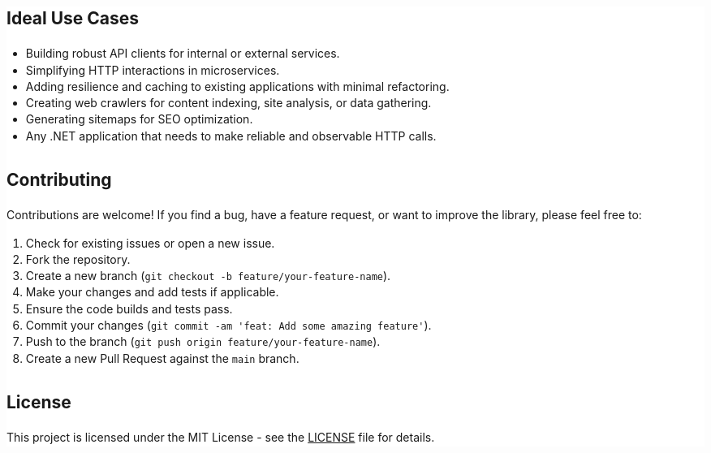 ## Ideal Use Cases

- Building robust API clients for internal or external services.
- Simplifying HTTP interactions in microservices.
- Adding resilience and caching to existing applications with minimal refactoring.
- Creating web crawlers for content indexing, site analysis, or data gathering.
- Generating sitemaps for SEO optimization.
- Any .NET application that needs to make reliable and observable HTTP calls.

## Contributing

Contributions are welcome! If you find a bug, have a feature request, or want to improve the library, please feel free to:

1. Check for existing issues or open a new issue.
2. Fork the repository.
3. Create a new branch (`git checkout -b feature/your-feature-name`).
4. Make your changes and add tests if applicable.
5. Ensure the code builds and tests pass.
6. Commit your changes (`git commit -am 'feat: Add some amazing feature'`).
7. Push to the branch (`git push origin feature/your-feature-name`).
8. Create a new Pull Request against the `main` branch.

## License

This project is licensed under the MIT License - see the [LICENSE](LICENSE) file for details.
